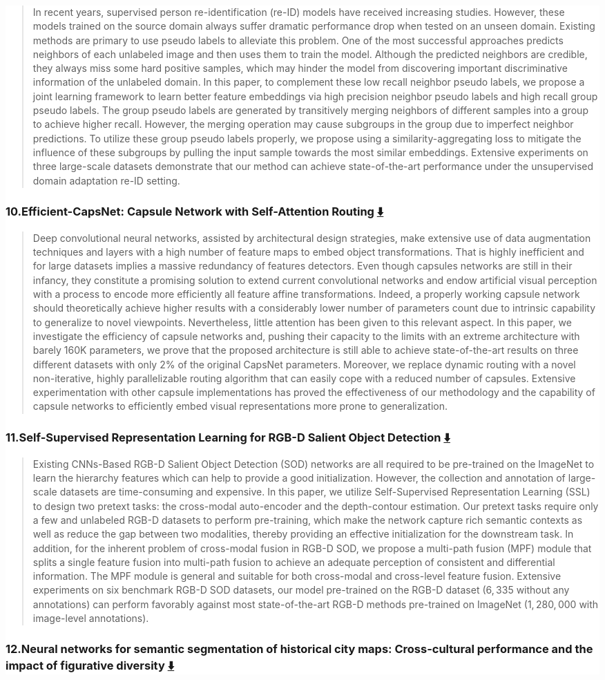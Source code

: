 >  In recent years, supervised person re-identification (re-ID) models have received increasing studies. However, these models trained on the source domain always suffer dramatic performance drop when tested on an unseen domain. Existing methods are primary to use pseudo labels to alleviate this problem. One of the most successful approaches predicts neighbors of each unlabeled image and then uses them to train the model. Although the predicted neighbors are credible, they always miss some hard positive samples, which may hinder the model from discovering important discriminative information of the unlabeled domain. In this paper, to complement these low recall neighbor pseudo labels, we propose a joint learning framework to learn better feature embeddings via high precision neighbor pseudo labels and high recall group pseudo labels. The group pseudo labels are generated by transitively merging neighbors of different samples into a group to achieve higher recall. However, the merging operation may cause subgroups in the group due to imperfect neighbor predictions. To utilize these group pseudo labels properly, we propose using a similarity-aggregating loss to mitigate the influence of these subgroups by pulling the input sample towards the most similar embeddings. Extensive experiments on three large-scale datasets demonstrate that our method can achieve state-of-the-art performance under the unsupervised domain adaptation re-ID setting.      
### 10.Efficient-CapsNet: Capsule Network with Self-Attention Routing  [ :arrow_down: ](https://arxiv.org/pdf/2101.12491.pdf)
>  Deep convolutional neural networks, assisted by architectural design strategies, make extensive use of data augmentation techniques and layers with a high number of feature maps to embed object transformations. That is highly inefficient and for large datasets implies a massive redundancy of features detectors. Even though capsules networks are still in their infancy, they constitute a promising solution to extend current convolutional networks and endow artificial visual perception with a process to encode more efficiently all feature affine transformations. Indeed, a properly working capsule network should theoretically achieve higher results with a considerably lower number of parameters count due to intrinsic capability to generalize to novel viewpoints. Nevertheless, little attention has been given to this relevant aspect. In this paper, we investigate the efficiency of capsule networks and, pushing their capacity to the limits with an extreme architecture with barely 160K parameters, we prove that the proposed architecture is still able to achieve state-of-the-art results on three different datasets with only 2% of the original CapsNet parameters. Moreover, we replace dynamic routing with a novel non-iterative, highly parallelizable routing algorithm that can easily cope with a reduced number of capsules. Extensive experimentation with other capsule implementations has proved the effectiveness of our methodology and the capability of capsule networks to efficiently embed visual representations more prone to generalization.      
### 11.Self-Supervised Representation Learning for RGB-D Salient Object Detection  [ :arrow_down: ](https://arxiv.org/pdf/2101.12482.pdf)
>  Existing CNNs-Based RGB-D Salient Object Detection (SOD) networks are all required to be pre-trained on the ImageNet to learn the hierarchy features which can help to provide a good initialization. However, the collection and annotation of large-scale datasets are time-consuming and expensive. In this paper, we utilize Self-Supervised Representation Learning (SSL) to design two pretext tasks: the cross-modal auto-encoder and the depth-contour estimation. Our pretext tasks require only a few and unlabeled RGB-D datasets to perform pre-training, which make the network capture rich semantic contexts as well as reduce the gap between two modalities, thereby providing an effective initialization for the downstream task. In addition, for the inherent problem of cross-modal fusion in RGB-D SOD, we propose a multi-path fusion (MPF) module that splits a single feature fusion into multi-path fusion to achieve an adequate perception of consistent and differential information. The MPF module is general and suitable for both cross-modal and cross-level feature fusion. Extensive experiments on six benchmark RGB-D SOD datasets, our model pre-trained on the RGB-D dataset ($6,335$ without any annotations) can perform favorably against most state-of-the-art RGB-D methods pre-trained on ImageNet ($1,280,000$ with image-level annotations).      
### 12.Neural networks for semantic segmentation of historical city maps: Cross-cultural performance and the impact of figurative diversity  [ :arrow_down: ](https://arxiv.org/pdf/2101.12478.pdf)